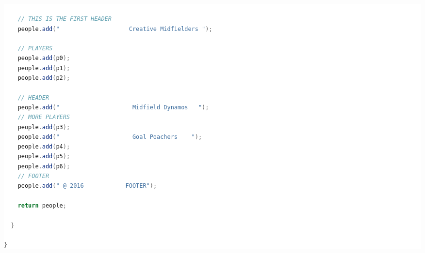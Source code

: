 ```java

    // THIS IS THE FIRST HEADER
    people.add("                    Creative Midfielders ");

    // PLAYERS
    people.add(p0);
    people.add(p1);
    people.add(p2);

    // HEADER
    people.add("                     Midfield Dynamos   ");
    // MORE PLAYERS
    people.add(p3);
    people.add("                     Goal Poachers    ");
    people.add(p4);
    people.add(p5);
    people.add(p6);
    // FOOTER
    people.add(" @ 2016            FOOTER");

    return people;

  }

}
```
